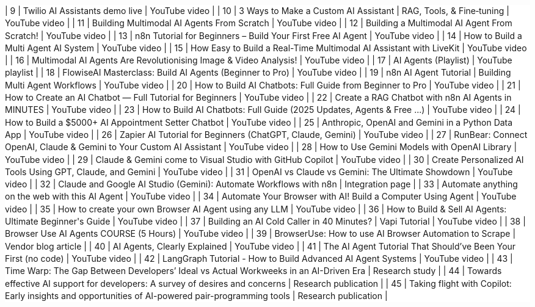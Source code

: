 | 9  | Twilio AI Assistants demo live                                                                               | YouTube video                    |
| 10 | 3 Ways to Make a Custom AI Assistant | RAG, Tools, & Fine‑tuning                                              | YouTube video                    |
| 11 | Building Multimodal AI Agents From Scratch                                                                   | YouTube video                    |
| 12 | Building a Multimodal AI Agent From Scratch!                                                                 | YouTube video                    |
| 13 | n8n Tutorial for Beginners – Build Your First Free AI Agent                                                  | YouTube video                    |
| 14 | How to Build a Multi Agent AI System                                                                         | YouTube video                    |
| 15 | How Easy to Build a Real-Time Multimodal AI Assistant with LiveKit                                           | YouTube video                    |
| 16 | Multimodal AI Agents Are Revolutionising Image & Video Analysis!                                              | YouTube video                    |
| 17 | AI Agents (Playlist)                                                                                         | YouTube playlist                 |
| 18 | FlowiseAI Masterclass: Build AI Agents (Beginner to Pro)                                                     | YouTube video                    |
| 19 | n8n AI Agent Tutorial | Building Multi Agent Workflows                                                           | YouTube video                    |
| 20 | How to Build AI Chatbots: Full Guide from Beginner to Pro                                                    | YouTube video                    |
| 21 | How to Create an AI Chatbot — Full Tutorial for Beginners                                                    | YouTube video                    |
| 22 | Create a RAG Chatbot with n8n AI Agents in MINUTES                                                           | YouTube video                    |
| 23 | How to Build AI Chatbots: Full Guide (2025 Updates, Agents & Free ...)                                       | YouTube video                    |
| 24 | How to Build a $5000+ AI Appointment Setter Chatbot                                                          | YouTube video                    |
| 25 | Anthropic, OpenAI and Gemini in a Python Data App                                                            | YouTube video                    |
| 26 | Zapier AI Tutorial for Beginners (ChatGPT, Claude, Gemini)                                                   | YouTube video                    |
| 27 | RunBear: Connect OpenAI, Claude & Gemini to Your Custom AI Assistant                                         | YouTube video                    |
| 28 | How to Use Gemini Models with OpenAI Library                                                                 | YouTube video                    |
| 29 | Claude & Gemini come to Visual Studio with GitHub Copilot                                                    | YouTube video                    |
| 30 | Create Personalized AI Tools Using GPT, Claude, and Gemini                                                   | YouTube video                    |
| 31 | OpenAI vs Claude vs Gemini: The Ultimate Showdown                                                            | YouTube video                    |
| 32 | Claude and Google AI Studio (Gemini): Automate Workflows with n8n                                            | Integration page                 |
| 33 | Automate anything on the web with this AI Agent                                                              | YouTube video                    |
| 34 | Automate Your Browser with AI! Build a Computer Using Agent                                                  | YouTube video                    |
| 35 | How to create your own Browser AI Agent using any LLM                                                        | YouTube video                    |
| 36 | How to Build & Sell AI Agents: Ultimate Beginner's Guide                                                     | YouTube video                    |
| 37 | Building an AI Cold Caller in 40 Minutes? | Vapi Tutorial                                                         | YouTube video                    |
| 38 | Browser Use AI Agents COURSE (5 Hours)                                                                       | YouTube video                    |
| 39 | BrowserUse: How to use AI Browser Automation to Scrape                                                       | Vendor blog article              |
| 40 | AI Agents, Clearly Explained                                                                                 | YouTube video                    |
| 41 | The AI Agent Tutorial That Should’ve Been Your First (no code)                                               | YouTube video                    |
| 42 | LangGraph Tutorial - How to Build Advanced AI Agent Systems                                                  | YouTube video                    |
| 43 | Time Warp: The Gap Between Developers’ Ideal vs Actual Workweeks in an AI-Driven Era                         | Research study                   |
| 44 | Towards effective AI support for developers: A survey of desires and concerns                                | Research publication             |
| 45 | Taking flight with Copilot: Early insights and opportunities of AI-powered pair-programming tools            | Research publication             |